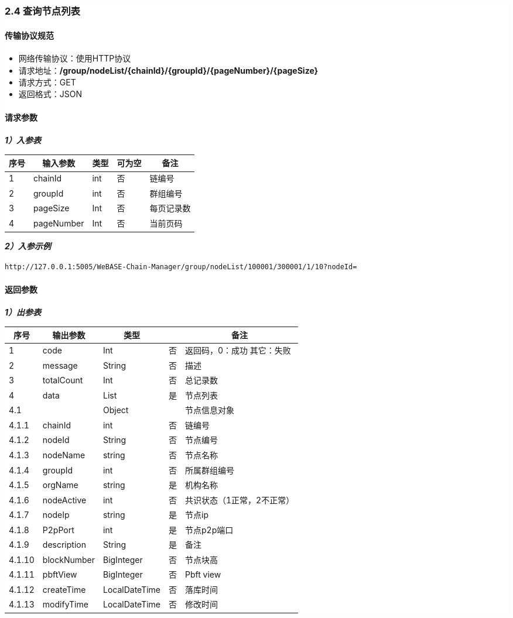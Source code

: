 ### 2.4 查询节点列表

#### 传输协议规范

- 网络传输协议：使用HTTP协议
- 请求地址：**/group/nodeList/{chainId}/{groupId}/{pageNumber}/{pageSize}**
- 请求方式：GET
- 返回格式：JSON

#### 请求参数

***1）入参表***

| 序号 | 输入参数   | 类型 | 可为空 | 备注       |
| ---- | ---------- | ---- | ------ | ---------- |
| 1    | chainId    | int  | 否     | 链编号     |
| 2    | groupId    | int  | 否     | 群组编号   |
| 3    | pageSize   | Int  | 否     | 每页记录数 |
| 4    | pageNumber | Int  | 否     | 当前页码   |

***2）入参示例***

```
http://127.0.0.1:5005/WeBASE-Chain-Manager/group/nodeList/100001/300001/1/10?nodeId=
```

#### 返回参数 

***1）出参表***

| 序号   | 输出参数    | 类型          |      | 备注                       |
| ------ | ----------- | ------------- | ---- | -------------------------- |
| 1      | code        | Int           | 否   | 返回码，0：成功 其它：失败 |
| 2      | message     | String        | 否   | 描述                       |
| 3      | totalCount  | Int           | 否   | 总记录数                   |
| 4      | data        | List          | 是   | 节点列表                   |
| 4.1    |             | Object        |      | 节点信息对象               |
| 4.1.1  | chainId     | int           | 否   | 链编号                     |
| 4.1.2  | nodeId      | String        | 否   | 节点编号                   |
| 4.1.3  | nodeName    | string        | 否   | 节点名称                   |
| 4.1.4  | groupId     | int           | 否   | 所属群组编号               |
| 4.1.5  | orgName     | string        | 是   | 机构名称                   |
| 4.1.6  | nodeActive  | int           | 否   | 共识状态（1正常，2不正常） |
| 4.1.7  | nodeIp      | string        | 是   | 节点ip                     |
| 4.1.8  | P2pPort     | int           | 是   | 节点p2p端口                |
| 4.1.9  | description | String        | 是   | 备注                       |
| 4.1.10 | blockNumber | BigInteger    | 否   | 节点块高                   |
| 4.1.11 | pbftView    | BigInteger    | 否   | Pbft view                  |
| 4.1.12 | createTime  | LocalDateTime | 否   | 落库时间                   |
| 4.1.13 | modifyTime  | LocalDateTime | 否   | 修改时间                   |

